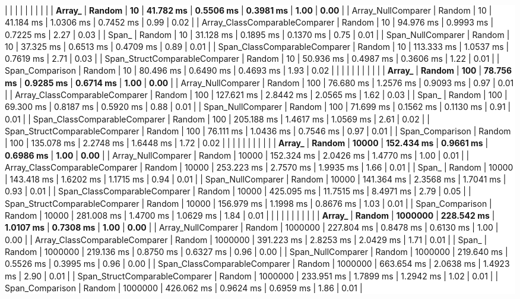 |                               |                      |         |            |            |            |        |          |
|                        **Array_** |               **Random** |      **10** |  **41.782 ms** |  **0.5506 ms** |  **0.3981 ms** |   **1.00** |     **0.00** |
|            Array_NullComparer |               Random |      10 |  41.184 ms |  1.0306 ms |  0.7452 ms |   0.99 |     0.02 |
| Array_ClassComparableComparer |               Random |      10 |  94.976 ms |  0.9993 ms |  0.7225 ms |   2.27 |     0.03 |
|                         Span_ |               Random |      10 |  31.128 ms |  0.1895 ms |  0.1370 ms |   0.75 |     0.01 |
|             Span_NullComparer |               Random |      10 |  37.325 ms |  0.6513 ms |  0.4709 ms |   0.89 |     0.01 |
|  Span_ClassComparableComparer |               Random |      10 | 113.333 ms |  1.0537 ms |  0.7619 ms |   2.71 |     0.03 |
| Span_StructComparableComparer |               Random |      10 |  50.936 ms |  0.4987 ms |  0.3606 ms |   1.22 |     0.01 |
|               Span_Comparison |               Random |      10 |  80.496 ms |  0.6490 ms |  0.4693 ms |   1.93 |     0.02 |
|                               |                      |         |            |            |            |        |          |
|                        **Array_** |               **Random** |     **100** |  **78.756 ms** |  **0.9285 ms** |  **0.6714 ms** |   **1.00** |     **0.00** |
|            Array_NullComparer |               Random |     100 |  76.680 ms |  1.2576 ms |  0.9093 ms |   0.97 |     0.01 |
| Array_ClassComparableComparer |               Random |     100 | 127.621 ms |  2.8442 ms |  2.0565 ms |   1.62 |     0.03 |
|                         Span_ |               Random |     100 |  69.300 ms |  0.8187 ms |  0.5920 ms |   0.88 |     0.01 |
|             Span_NullComparer |               Random |     100 |  71.699 ms |  0.1562 ms |  0.1130 ms |   0.91 |     0.01 |
|  Span_ClassComparableComparer |               Random |     100 | 205.188 ms |  1.4617 ms |  1.0569 ms |   2.61 |     0.02 |
| Span_StructComparableComparer |               Random |     100 |  76.111 ms |  1.0436 ms |  0.7546 ms |   0.97 |     0.01 |
|               Span_Comparison |               Random |     100 | 135.078 ms |  2.2748 ms |  1.6448 ms |   1.72 |     0.02 |
|                               |                      |         |            |            |            |        |          |
|                        **Array_** |               **Random** |   **10000** | **152.434 ms** |  **0.9661 ms** |  **0.6986 ms** |   **1.00** |     **0.00** |
|            Array_NullComparer |               Random |   10000 | 152.324 ms |  2.0426 ms |  1.4770 ms |   1.00 |     0.01 |
| Array_ClassComparableComparer |               Random |   10000 | 253.223 ms |  2.7570 ms |  1.9935 ms |   1.66 |     0.01 |
|                         Span_ |               Random |   10000 | 143.418 ms |  1.6202 ms |  1.1715 ms |   0.94 |     0.01 |
|             Span_NullComparer |               Random |   10000 | 141.364 ms |  2.3568 ms |  1.7041 ms |   0.93 |     0.01 |
|  Span_ClassComparableComparer |               Random |   10000 | 425.095 ms | 11.7515 ms |  8.4971 ms |   2.79 |     0.05 |
| Span_StructComparableComparer |               Random |   10000 | 156.979 ms |  1.1998 ms |  0.8676 ms |   1.03 |     0.01 |
|               Span_Comparison |               Random |   10000 | 281.008 ms |  1.4700 ms |  1.0629 ms |   1.84 |     0.01 |
|                               |                      |         |            |            |            |        |          |
|                        **Array_** |               **Random** | **1000000** | **228.542 ms** |  **1.0107 ms** |  **0.7308 ms** |   **1.00** |     **0.00** |
|            Array_NullComparer |               Random | 1000000 | 227.804 ms |  0.8478 ms |  0.6130 ms |   1.00 |     0.00 |
| Array_ClassComparableComparer |               Random | 1000000 | 391.223 ms |  2.8253 ms |  2.0429 ms |   1.71 |     0.01 |
|                         Span_ |               Random | 1000000 | 219.136 ms |  0.8750 ms |  0.6327 ms |   0.96 |     0.00 |
|             Span_NullComparer |               Random | 1000000 | 219.640 ms |  0.5526 ms |  0.3995 ms |   0.96 |     0.00 |
|  Span_ClassComparableComparer |               Random | 1000000 | 663.654 ms |  2.0638 ms |  1.4923 ms |   2.90 |     0.01 |
| Span_StructComparableComparer |               Random | 1000000 | 233.951 ms |  1.7899 ms |  1.2942 ms |   1.02 |     0.01 |
|               Span_Comparison |               Random | 1000000 | 426.062 ms |  0.9624 ms |  0.6959 ms |   1.86 |     0.01 |

